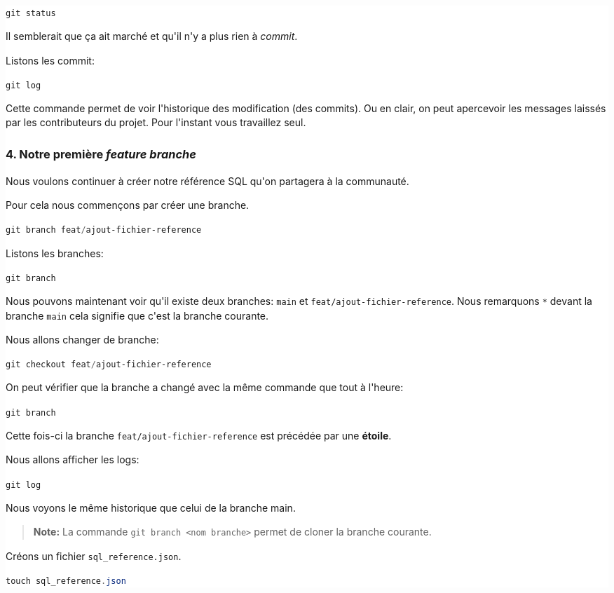 ```powershell
git status
```

Il semblerait que ça ait marché et qu'il n'y a plus rien à *commit*.

Listons les commit:

```powershell
git log
```

Cette commande permet de voir l'historique des modification (des commits). Ou en clair, on peut apercevoir les messages laissés par les contributeurs du projet. Pour l'instant vous travaillez seul.

### 4. Notre première *feature branche*

Nous voulons continuer à créer notre référence SQL qu'on partagera à la communauté.

Pour cela nous commençons par créer une branche.

```powershell
git branch feat/ajout-fichier-reference
```

Listons les branches:

```powershell
git branch
```

Nous pouvons maintenant voir qu'il existe deux branches: `main` et `feat/ajout-fichier-reference`. Nous remarquons `*` devant la branche `main` cela signifie que c'est la branche courante.

Nous allons changer de branche:

```powershell
git checkout feat/ajout-fichier-reference
```

On peut vérifier que la branche a changé avec la même commande que tout à l'heure:
```powershell
git branch
```

Cette fois-ci la branche `feat/ajout-fichier-reference` est précédée par une **étoile**.

Nous allons afficher les logs:

```powershell
git log
```

Nous voyons le même historique que celui de la branche main.

> **Note:** La commande `git branch <nom branche>` permet de cloner la branche courante.

Créons un fichier `sql_reference.json`.

```powershell
touch sql_reference.json
```
